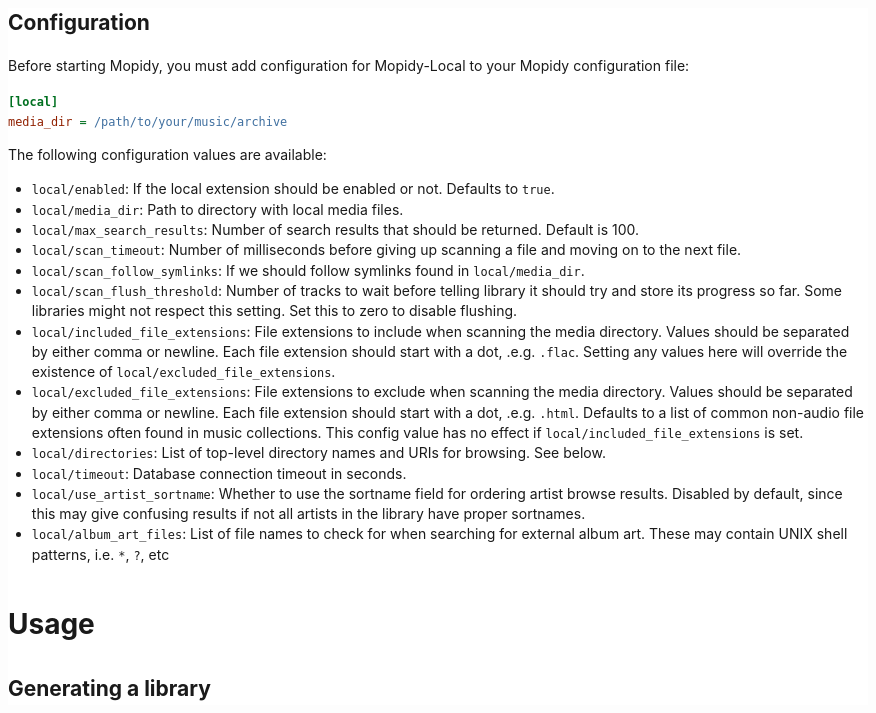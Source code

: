 ## Configuration

Before starting Mopidy, you must add configuration for Mopidy-Local to
your Mopidy configuration file:

```ini
[local]
media_dir = /path/to/your/music/archive
```

The following configuration values are available:

- `local/enabled`: If the local extension should be enabled or not.
  Defaults to `true`.
- `local/media_dir`: Path to directory with local media files.
- `local/max_search_results`: Number of search results that should be
  returned. Default is 100.
- `local/scan_timeout`: Number of milliseconds before giving up
  scanning a file and moving on to the next file.
- `local/scan_follow_symlinks`: If we should follow symlinks found in
  `local/media_dir`.
- `local/scan_flush_threshold`: Number of tracks to wait before
  telling library it should try and store its progress so far. Some
  libraries might not respect this setting. Set this to zero to
  disable flushing.
- `local/included_file_extensions`: File extensions to include when
  scanning the media directory. Values should be separated by either
  comma or newline. Each file extension should start with a dot, .e.g.
  `.flac`. Setting any values here will override the existence of
  `local/excluded_file_extensions`.
- `local/excluded_file_extensions`: File extensions to exclude when
  scanning the media directory. Values should be separated by either
  comma or newline. Each file extension should start with a dot, .e.g.
  `.html`. Defaults to a list of common non-audio file extensions
  often found in music collections. This config value has no effect if
  `local/included_file_extensions` is set.
- `local/directories`: List of top-level directory names and URIs for
  browsing. See below.
- `local/timeout`: Database connection timeout in seconds.
- `local/use_artist_sortname`: Whether to use the sortname field for
  ordering artist browse results. Disabled by default, since this may
  give confusing results if not all artists in the library have proper
  sortnames.
- `local/album_art_files`: List of file names to check for when
  searching for external album art. These may contain UNIX shell
  patterns, i.e. `*`, `?`, etc

# Usage

## Generating a library
